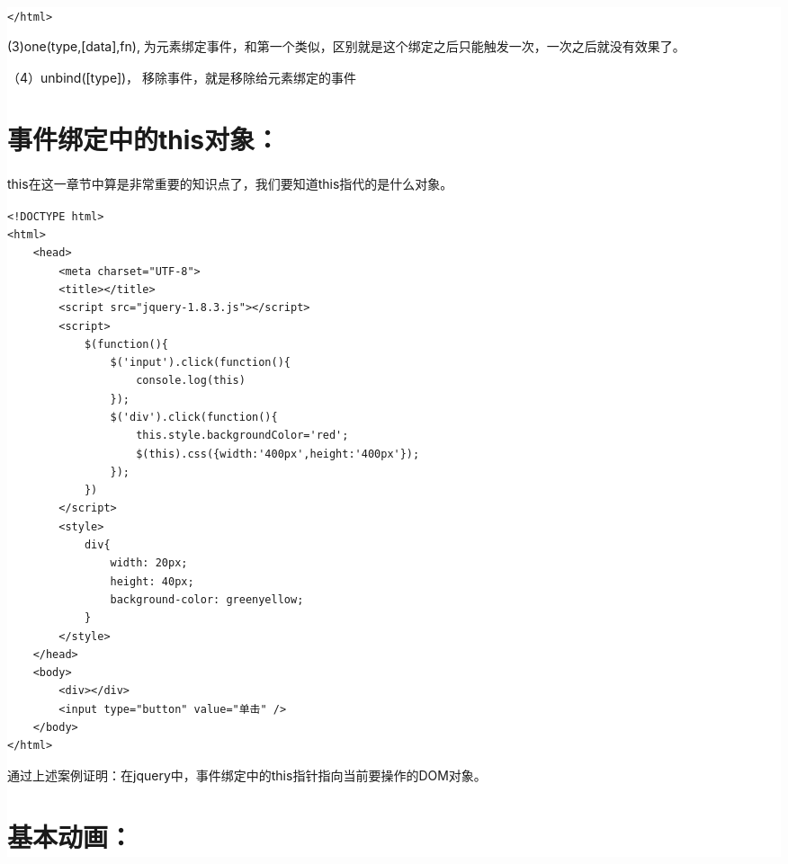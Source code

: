 ```
</html>

```



(3)one(type,[data],fn),       为元素绑定事件，和第一个类似，区别就是这个绑定之后只能触发一次，一次之后就没有效果了。

（4）unbind([type])， 移除事件，就是移除给元素绑定的事件

# 事件绑定中的this对象：

this在这一章节中算是非常重要的知识点了，我们要知道this指代的是什么对象。

```
<!DOCTYPE html>
<html>
	<head>
		<meta charset="UTF-8">
		<title></title>
		<script src="jquery-1.8.3.js"></script>
		<script>
			$(function(){
				$('input').click(function(){
					console.log(this)
				});
				$('div').click(function(){
					this.style.backgroundColor='red';
					$(this).css({width:'400px',height:'400px'});
				});
			})
		</script>
		<style>
			div{
				width: 20px;
				height: 40px;
				background-color: greenyellow;
			}
		</style>
	</head>
	<body>
		<div></div>
		<input type="button" value="单击" />
	</body>
</html>

```

通过上述案例证明：在jquery中，事件绑定中的this指针指向当前要操作的DOM对象。

# 基本动画：
